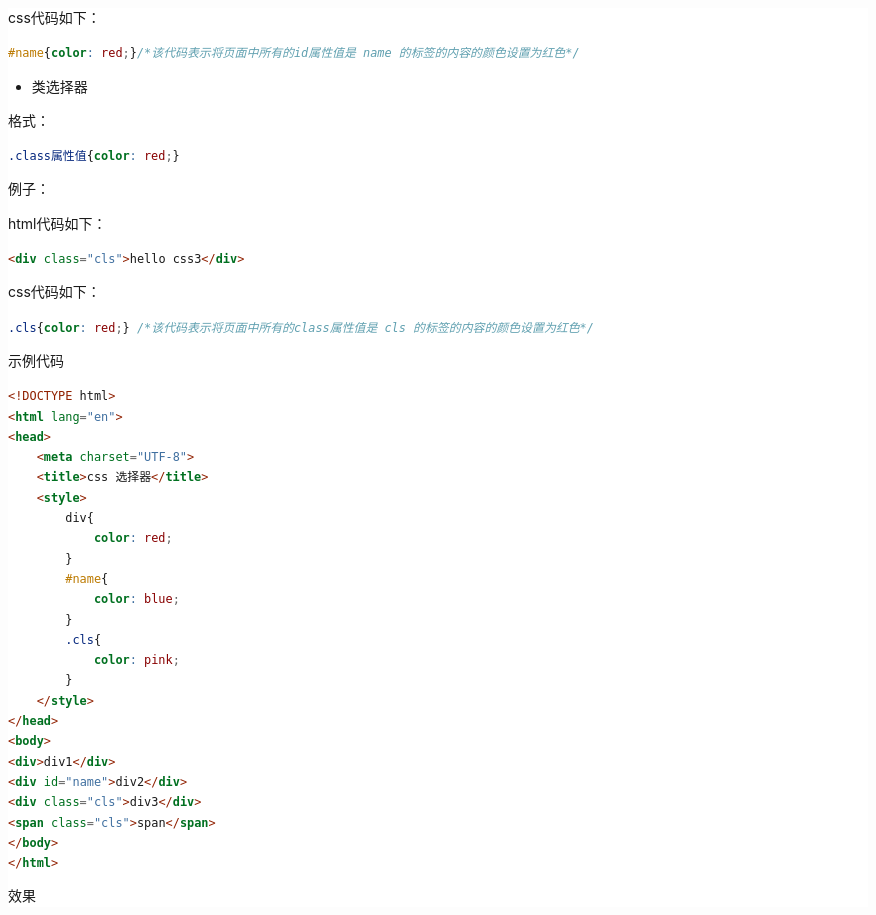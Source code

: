 css代码如下：

```css
#name{color: red;}/*该代码表示将页面中所有的id属性值是 name 的标签的内容的颜色设置为红色*/
```

- 类选择器

格式：

```css
.class属性值{color: red;}
```

例子：

html代码如下：

```html
<div class="cls">hello css3</div>
```

css代码如下：

```css
.cls{color: red;} /*该代码表示将页面中所有的class属性值是 cls 的标签的内容的颜色设置为红色*/
```

示例代码

```html
<!DOCTYPE html>
<html lang="en">
<head>
    <meta charset="UTF-8">
    <title>css 选择器</title>
    <style>
        div{
            color: red;
        }
        #name{
            color: blue;
        }
        .cls{
            color: pink;
        }
    </style>
</head>
<body>
<div>div1</div>
<div id="name">div2</div>
<div class="cls">div3</div>
<span class="cls">span</span>
</body>
</html>
```

效果
